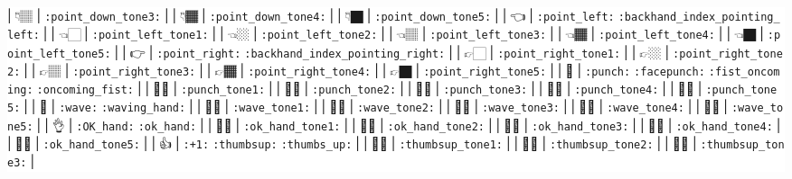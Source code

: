 | 👇🏽 | `:point_down_tone3:` |
| 👇🏾 | `:point_down_tone4:` |
| 👇🏿 | `:point_down_tone5:` |
| 👈 | `:point_left:` `:backhand_index_pointing_left:` |
| 👈🏻 | `:point_left_tone1:` |
| 👈🏼 | `:point_left_tone2:` |
| 👈🏽 | `:point_left_tone3:` |
| 👈🏾 | `:point_left_tone4:` |
| 👈🏿 | `:point_left_tone5:` |
| 👉 | `:point_right:` `:backhand_index_pointing_right:` |
| 👉🏻 | `:point_right_tone1:` |
| 👉🏼 | `:point_right_tone2:` |
| 👉🏽 | `:point_right_tone3:` |
| 👉🏾 | `:point_right_tone4:` |
| 👉🏿 | `:point_right_tone5:` |
| 👊 | `:punch:` `:facepunch:` `:fist_oncoming:` `:oncoming_fist:` |
| 👊🏻 | `:punch_tone1:` |
| 👊🏼 | `:punch_tone2:` |
| 👊🏽 | `:punch_tone3:` |
| 👊🏾 | `:punch_tone4:` |
| 👊🏿 | `:punch_tone5:` |
| 👋 | `:wave:` `:waving_hand:` |
| 👋🏻 | `:wave_tone1:` |
| 👋🏼 | `:wave_tone2:` |
| 👋🏽 | `:wave_tone3:` |
| 👋🏾 | `:wave_tone4:` |
| 👋🏿 | `:wave_tone5:` |
| 👌 | `:OK_hand:` `:ok_hand:` |
| 👌🏻 | `:ok_hand_tone1:` |
| 👌🏼 | `:ok_hand_tone2:` |
| 👌🏽 | `:ok_hand_tone3:` |
| 👌🏾 | `:ok_hand_tone4:` |
| 👌🏿 | `:ok_hand_tone5:` |
| 👍 | `:+1:` `:thumbsup:` `:thumbs_up:` |
| 👍🏻 | `:thumbsup_tone1:` |
| 👍🏼 | `:thumbsup_tone2:` |
| 👍🏽 | `:thumbsup_tone3:` |